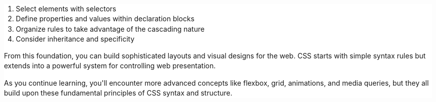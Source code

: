 1. Select elements with selectors
2. Define properties and values within declaration blocks
3. Organize rules to take advantage of the cascading nature
4. Consider inheritance and specificity

From this foundation, you can build sophisticated layouts and visual designs for the web. CSS starts with simple syntax rules but extends into a powerful system for controlling web presentation.

As you continue learning, you'll encounter more advanced concepts like flexbox, grid, animations, and media queries, but they all build upon these fundamental principles of CSS syntax and structure.
